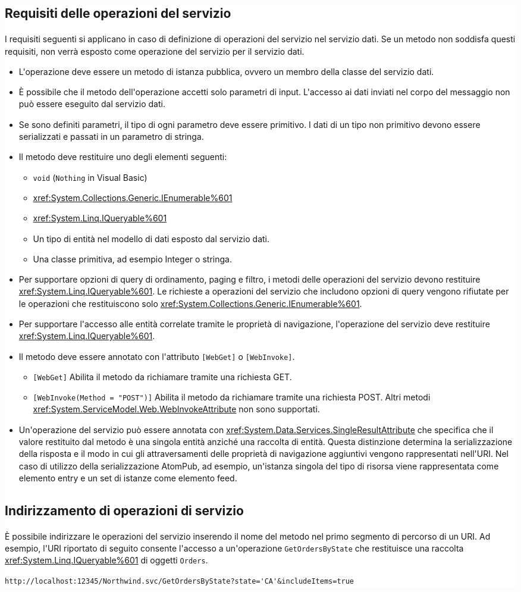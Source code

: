 ## <a name="service-operation-requirements"></a>Requisiti delle operazioni del servizio  
 I requisiti seguenti si applicano in caso di definizione di operazioni del servizio nel servizio dati. Se un metodo non soddisfa questi requisiti, non verrà esposto come operazione del servizio per il servizio dati.  
  
-   L'operazione deve essere un metodo di istanza pubblica, ovvero un membro della classe del servizio dati.  
  
-   È possibile che il metodo dell'operazione accetti solo parametri di input. L'accesso ai dati inviati nel corpo del messaggio non può essere eseguito dal servizio dati.  
  
-   Se sono definiti parametri, il tipo di ogni parametro deve essere primitivo. I dati di un tipo non primitivo devono essere serializzati e passati in un parametro di stringa.  
  
-   Il metodo deve restituire uno degli elementi seguenti:  
  
    -   `void` (`Nothing` in Visual Basic)  
  
    -   <xref:System.Collections.Generic.IEnumerable%601>  
  
    -   <xref:System.Linq.IQueryable%601>  
  
    -   Un tipo di entità nel modello di dati esposto dal servizio dati.  
  
    -   Una classe primitiva, ad esempio Integer o stringa.  
  
-   Per supportare opzioni di query di ordinamento, paging e filtro, i metodi delle operazioni del servizio devono restituire <xref:System.Linq.IQueryable%601>. Le richieste a operazioni del servizio che includono opzioni di query vengono rifiutate per le operazioni che restituiscono solo <xref:System.Collections.Generic.IEnumerable%601>.  
  
-   Per supportare l'accesso alle entità correlate tramite le proprietà di navigazione, l'operazione del servizio deve restituire <xref:System.Linq.IQueryable%601>.  
  
-   Il metodo deve essere annotato con l'attributo `[WebGet]` o `[WebInvoke]`.  
  
    -   `[WebGet]` Abilita il metodo da richiamare tramite una richiesta GET.  
  
    -   `[WebInvoke(Method = "POST")]` Abilita il metodo da richiamare tramite una richiesta POST. Altri metodi <xref:System.ServiceModel.Web.WebInvokeAttribute> non sono supportati.  
  
-   Un'operazione del servizio può essere annotata con <xref:System.Data.Services.SingleResultAttribute> che specifica che il valore restituito dal metodo è una singola entità anziché una raccolta di entità. Questa distinzione determina la serializzazione della risposta e il modo in cui gli attraversamenti delle proprietà di navigazione aggiuntivi vengono rappresentati nell'URI. Nel caso di utilizzo della serializzazione AtomPub, ad esempio, un'istanza singola del tipo di risorsa viene rappresentata come elemento entry e un set di istanze come elemento feed.  
  
## <a name="addressing-service-operations"></a>Indirizzamento di operazioni di servizio  
 È possibile indirizzare le operazioni del servizio inserendo il nome del metodo nel primo segmento di percorso di un URI. Ad esempio, l'URI riportato di seguito consente l'accesso a un'operazione `GetOrdersByState` che restituisce una raccolta <xref:System.Linq.IQueryable%601> di oggetti `Orders`.  
  
```  
http://localhost:12345/Northwind.svc/GetOrdersByState?state='CA'&includeItems=true  
```  
  
